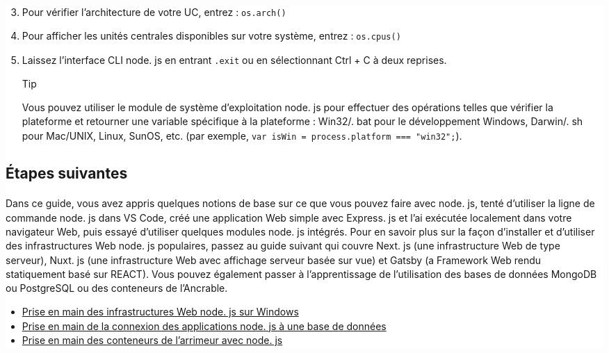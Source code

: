 3) Pour vérifier l’architecture de votre UC, entrez : `os.arch()`

4) Pour afficher les unités centrales disponibles sur votre système, entrez : `os.cpus()`

5) Laissez l’interface CLI node. js en entrant `.exit` ou en sélectionnant Ctrl + C à deux reprises.

   > [!TIP]
   > Vous pouvez utiliser le module de système d’exploitation node. js pour effectuer des opérations telles que vérifier la plateforme et retourner une variable spécifique à la plateforme : Win32/. bat pour le développement Windows, Darwin/. sh pour Mac/UNIX, Linux, SunOS, etc. (par exemple, `var isWin = process.platform === "win32";`).

## <a name="next-steps"></a>Étapes suivantes

Dans ce guide, vous avez appris quelques notions de base sur ce que vous pouvez faire avec node. js, tenté d’utiliser la ligne de commande node. js dans VS Code, créé une application Web simple avec Express. js et l’ai exécutée localement dans votre navigateur Web, puis essayé d’utiliser quelques modules node. js intégrés. Pour en savoir plus sur la façon d’installer et d’utiliser des infrastructures Web node. js populaires, passez au guide suivant qui couvre Next. js (une infrastructure Web de type serveur), Nuxt. js (une infrastructure Web avec affichage serveur basée sur vue) et Gatsby (a Framework Web rendu statiquement basé sur REACT). Vous pouvez également passer à l’apprentissage de l’utilisation des bases de données MongoDB ou PostgreSQL ou des conteneurs de l’Ancrable.

- [Prise en main des infrastructures Web node. js sur Windows](./web-frameworks.md)
- [Prise en main de la connexion des applications node. js à une base de données](./databases.md)
- [Prise en main des conteneurs de l’arrimeur avec node. js](./containers.md)
